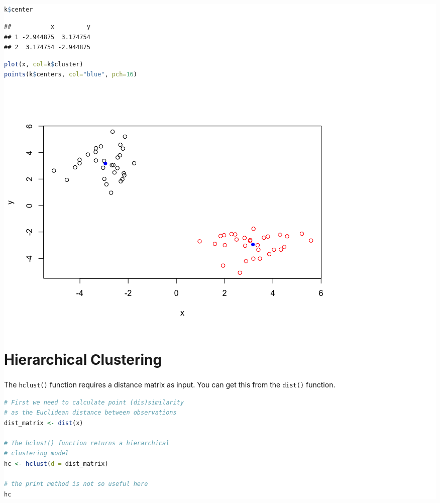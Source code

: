 ``` r
k$center
```

    ##           x         y
    ## 1 -2.944875  3.174754
    ## 2  3.174754 -2.944875

``` r
plot(x, col=k$cluster)
points(k$centers, col="blue", pch=16)
```

![](Class08_files/figure-markdown_github/unnamed-chunk-5-1.png)

Hierarchical Clustering
=======================

The `hclust()` function requires a distance matrix as input. You can get this from the `dist()` function.

``` r
# First we need to calculate point (dis)similarity
# as the Euclidean distance between observations
dist_matrix <- dist(x)

# The hclust() function returns a hierarchical
# clustering model
hc <- hclust(d = dist_matrix)

# the print method is not so useful here
hc 
```
